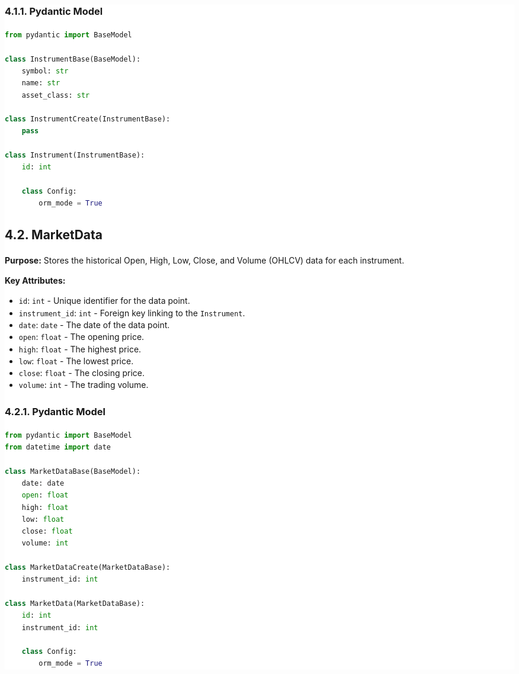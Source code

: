 ### 4.1.1. Pydantic Model

```python
from pydantic import BaseModel

class InstrumentBase(BaseModel):
    symbol: str
    name: str
    asset_class: str

class InstrumentCreate(InstrumentBase):
    pass

class Instrument(InstrumentBase):
    id: int

    class Config:
        orm_mode = True
```

## 4.2. MarketData

**Purpose:** Stores the historical Open, High, Low, Close, and Volume (OHLCV) data for each instrument.

**Key Attributes:**
-   `id`: `int` - Unique identifier for the data point.
-   `instrument_id`: `int` - Foreign key linking to the `Instrument`.
-   `date`: `date` - The date of the data point.
-   `open`: `float` - The opening price.
-   `high`: `float` - The highest price.
-   `low`: `float` - The lowest price.
-   `close`: `float` - The closing price.
-   `volume`: `int` - The trading volume.

### 4.2.1. Pydantic Model

```python
from pydantic import BaseModel
from datetime import date

class MarketDataBase(BaseModel):
    date: date
    open: float
    high: float
    low: float
    close: float
    volume: int

class MarketDataCreate(MarketDataBase):
    instrument_id: int

class MarketData(MarketDataBase):
    id: int
    instrument_id: int

    class Config:
        orm_mode = True
```
